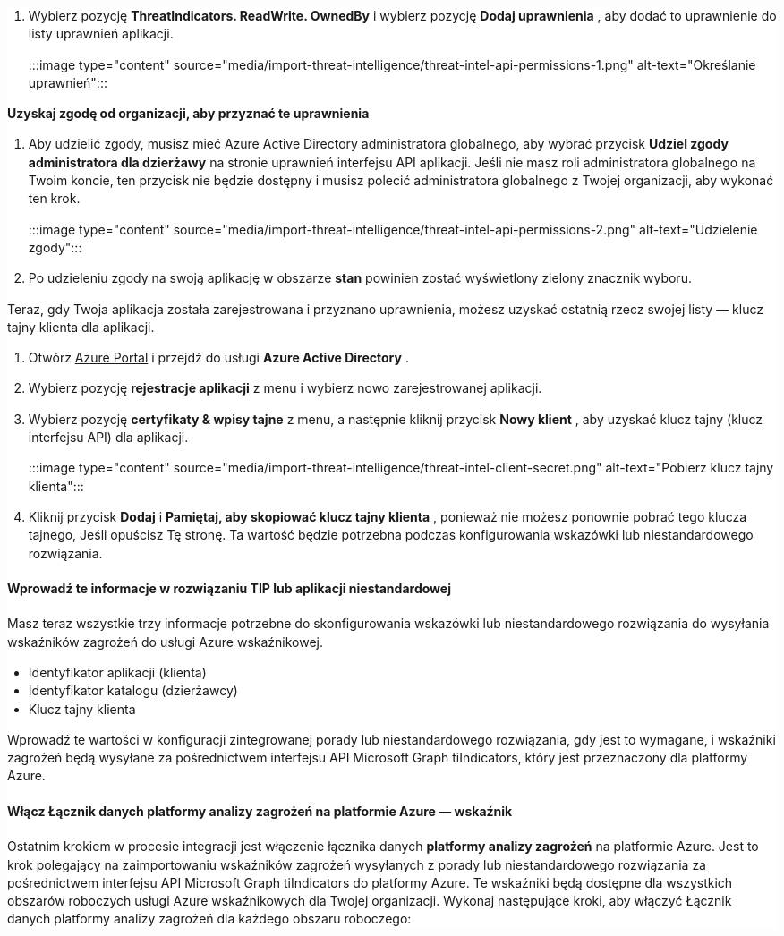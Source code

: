 1. Wybierz pozycję **ThreatIndicators. ReadWrite. OwnedBy** i wybierz pozycję **Dodaj uprawnienia** , aby dodać to uprawnienie do listy uprawnień aplikacji.

    :::image type="content" source="media/import-threat-intelligence/threat-intel-api-permissions-1.png" alt-text="Określanie uprawnień":::

**Uzyskaj zgodę od organizacji, aby przyznać te uprawnienia**

1. Aby udzielić zgody, musisz mieć Azure Active Directory administratora globalnego, aby wybrać przycisk **Udziel zgody administratora dla dzierżawy** na stronie uprawnień interfejsu API aplikacji. Jeśli nie masz roli administratora globalnego na Twoim koncie, ten przycisk nie będzie dostępny i musisz polecić administratora globalnego z Twojej organizacji, aby wykonać ten krok.

    :::image type="content" source="media/import-threat-intelligence/threat-intel-api-permissions-2.png" alt-text="Udzielenie zgody":::

1. Po udzieleniu zgody na swoją aplikację w obszarze **stan** powinien zostać wyświetlony zielony znacznik wyboru.
 
Teraz, gdy Twoja aplikacja została zarejestrowana i przyznano uprawnienia, możesz uzyskać ostatnią rzecz swojej listy — klucz tajny klienta dla aplikacji.

1. Otwórz [Azure Portal](https://portal.azure.com/) i przejdź do usługi **Azure Active Directory** .

1. Wybierz pozycję **rejestracje aplikacji** z menu i wybierz nowo zarejestrowanej aplikacji.

1. Wybierz pozycję **certyfikaty & wpisy tajne** z menu, a następnie kliknij przycisk **Nowy klient** , aby uzyskać klucz tajny (klucz interfejsu API) dla aplikacji.

    :::image type="content" source="media/import-threat-intelligence/threat-intel-client-secret.png" alt-text="Pobierz klucz tajny klienta":::

1. Kliknij przycisk **Dodaj** i **Pamiętaj, aby skopiować klucz tajny klienta** , ponieważ nie możesz ponownie pobrać tego klucza tajnego, Jeśli opuścisz Tę stronę. Ta wartość będzie potrzebna podczas konfigurowania wskazówki lub niestandardowego rozwiązania.

#### <a name="input-this-information-into-your-tip-solution-or-custom-application"></a>Wprowadź te informacje w rozwiązaniu TIP lub aplikacji niestandardowej

Masz teraz wszystkie trzy informacje potrzebne do skonfigurowania wskazówki lub niestandardowego rozwiązania do wysyłania wskaźników zagrożeń do usługi Azure wskaźnikowej. 
- Identyfikator aplikacji (klienta)
- Identyfikator katalogu (dzierżawcy)
- Klucz tajny klienta

Wprowadź te wartości w konfiguracji zintegrowanej porady lub niestandardowego rozwiązania, gdy jest to wymagane, i wskaźniki zagrożeń będą wysyłane za pośrednictwem interfejsu API Microsoft Graph tiIndicators, który jest przeznaczony dla platformy Azure.

#### <a name="enable-the-threat-intelligence-platforms-data-connector-in-azure-sentinel"></a>Włącz Łącznik danych platformy analizy zagrożeń na platformie Azure — wskaźnik

Ostatnim krokiem w procesie integracji jest włączenie łącznika danych **platformy analizy zagrożeń** na platformie Azure. Jest to krok polegający na zaimportowaniu wskaźników zagrożeń wysyłanych z porady lub niestandardowego rozwiązania za pośrednictwem interfejsu API Microsoft Graph tiIndicators do platformy Azure. Te wskaźniki będą dostępne dla wszystkich obszarów roboczych usługi Azure wskaźnikowych dla Twojej organizacji. Wykonaj następujące kroki, aby włączyć Łącznik danych platformy analizy zagrożeń dla każdego obszaru roboczego:
